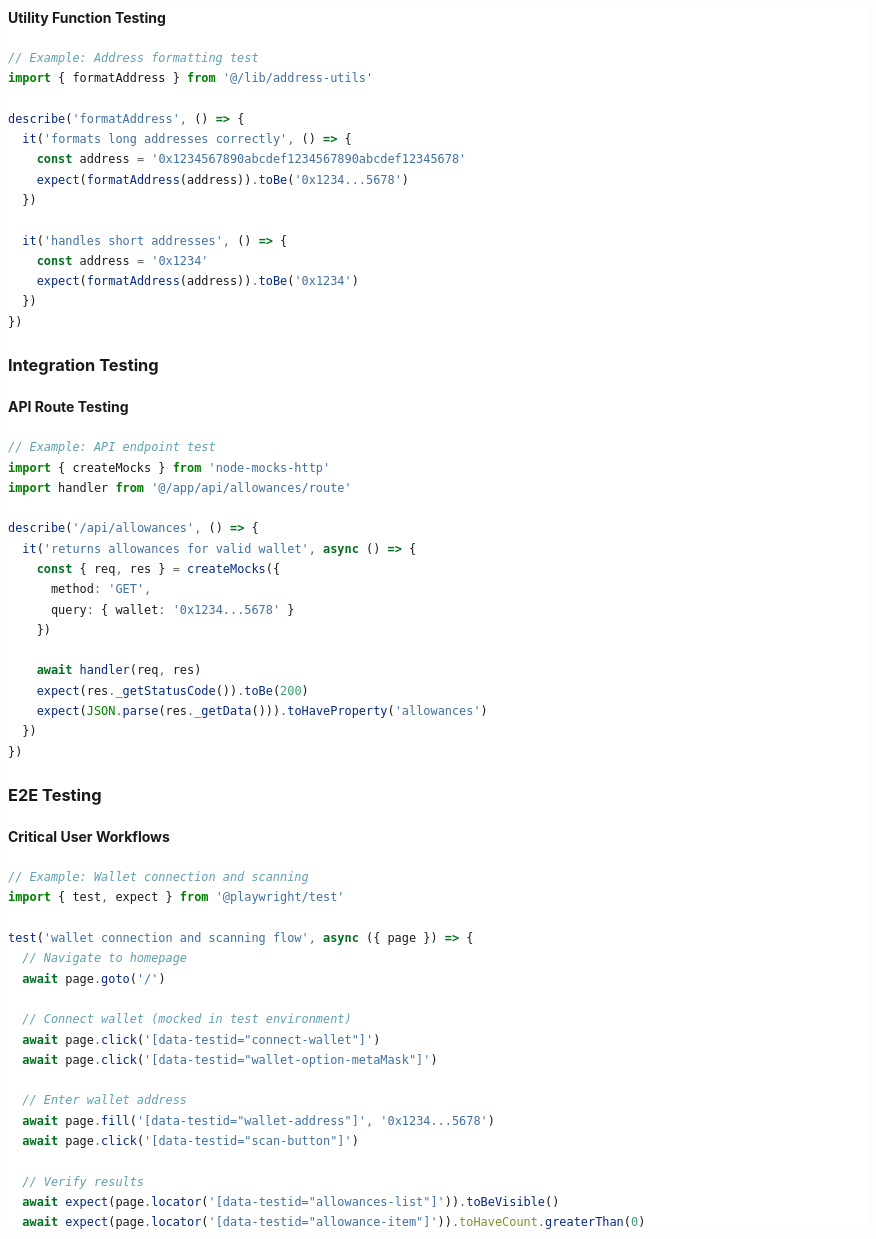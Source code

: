 ```typescript
```

#### Utility Function Testing
```typescript
// Example: Address formatting test
import { formatAddress } from '@/lib/address-utils'

describe('formatAddress', () => {
  it('formats long addresses correctly', () => {
    const address = '0x1234567890abcdef1234567890abcdef12345678'
    expect(formatAddress(address)).toBe('0x1234...5678')
  })

  it('handles short addresses', () => {
    const address = '0x1234'
    expect(formatAddress(address)).toBe('0x1234')
  })
})
```

### Integration Testing

#### API Route Testing
```typescript
// Example: API endpoint test
import { createMocks } from 'node-mocks-http'
import handler from '@/app/api/allowances/route'

describe('/api/allowances', () => {
  it('returns allowances for valid wallet', async () => {
    const { req, res } = createMocks({
      method: 'GET',
      query: { wallet: '0x1234...5678' }
    })

    await handler(req, res)
    expect(res._getStatusCode()).toBe(200)
    expect(JSON.parse(res._getData())).toHaveProperty('allowances')
  })
})
```

### E2E Testing

#### Critical User Workflows
```typescript
// Example: Wallet connection and scanning
import { test, expect } from '@playwright/test'

test('wallet connection and scanning flow', async ({ page }) => {
  // Navigate to homepage
  await page.goto('/')
  
  // Connect wallet (mocked in test environment)
  await page.click('[data-testid="connect-wallet"]')
  await page.click('[data-testid="wallet-option-metaMask"]')
  
  // Enter wallet address
  await page.fill('[data-testid="wallet-address"]', '0x1234...5678')
  await page.click('[data-testid="scan-button"]')
  
  // Verify results
  await expect(page.locator('[data-testid="allowances-list"]')).toBeVisible()
  await expect(page.locator('[data-testid="allowance-item"]')).toHaveCount.greaterThan(0)
```